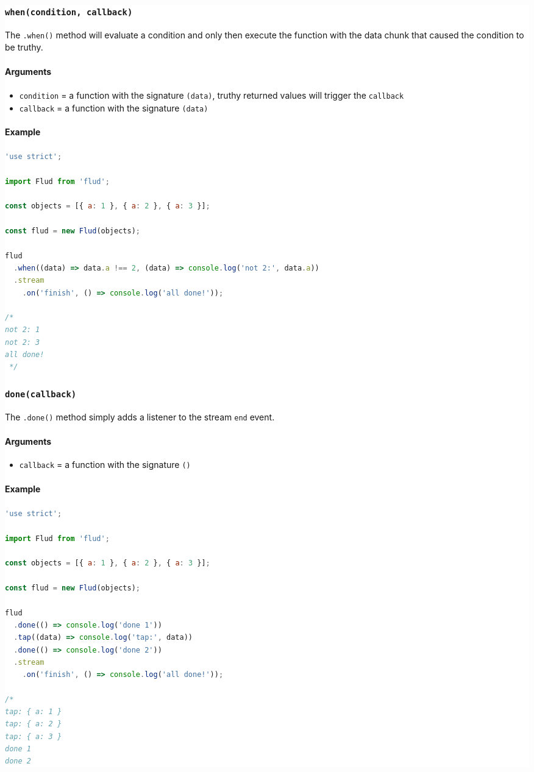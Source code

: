 ### `when(condition, callback)`

The `.when()` method will evaluate a condition and only then execute the function with the data chunk that caused the condition to be truthy.

#### Arguments

- `condition` = a function with the signature `(data)`, truthy returned values will trigger the `callback`
- `callback` = a function with the signature `(data)`

#### Example

```javascript
'use strict';

import Flud from 'flud';

const objects = [{ a: 1 }, { a: 2 }, { a: 3 }];

const flud = new Flud(objects);

flud
  .when((data) => data.a !== 2, (data) => console.log('not 2:', data.a))
  .stream
    .on('finish', () => console.log('all done!'));

/*
not 2: 1
not 2: 3
all done!
 */
```

### `done(callback)`

The `.done()` method simply adds a listener to the stream `end` event.

#### Arguments

- `callback` = a function with the signature `()`

#### Example

```javascript
'use strict';

import Flud from 'flud';

const objects = [{ a: 1 }, { a: 2 }, { a: 3 }];

const flud = new Flud(objects);

flud
  .done(() => console.log('done 1'))
  .tap((data) => console.log('tap:', data))
  .done(() => console.log('done 2'))
  .stream
    .on('finish', () => console.log('all done!'));

/*
tap: { a: 1 }
tap: { a: 2 }
tap: { a: 3 }
done 1
done 2
```